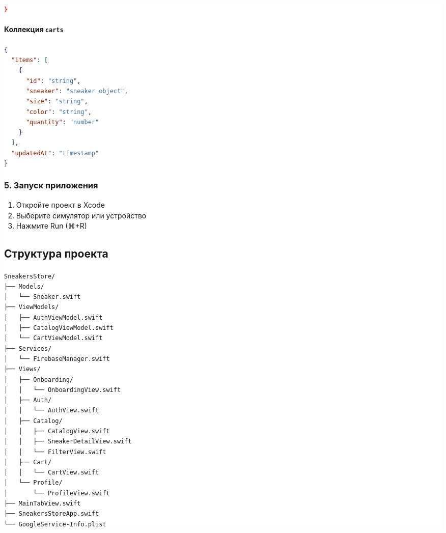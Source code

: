 ```json
}
```

#### Коллекция `carts`
```json
{
  "items": [
    {
      "id": "string",
      "sneaker": "sneaker object",
      "size": "string",
      "color": "string",
      "quantity": "number"
    }
  ],
  "updatedAt": "timestamp"
}
```

### 5. Запуск приложения

1. Откройте проект в Xcode
2. Выберите симулятор или устройство
3. Нажмите Run (⌘+R)

## Структура проекта

```
SneakersStore/
├── Models/
│   └── Sneaker.swift
├── ViewModels/
│   ├── AuthViewModel.swift
│   ├── CatalogViewModel.swift
│   └── CartViewModel.swift
├── Services/
│   └── FirebaseManager.swift
├── Views/
│   ├── Onboarding/
│   │   └── OnboardingView.swift
│   ├── Auth/
│   │   └── AuthView.swift
│   ├── Catalog/
│   │   ├── CatalogView.swift
│   │   ├── SneakerDetailView.swift
│   │   └── FilterView.swift
│   ├── Cart/
│   │   └── CartView.swift
│   └── Profile/
│       └── ProfileView.swift
├── MainTabView.swift
├── SneakersStoreApp.swift
└── GoogleService-Info.plist
```
